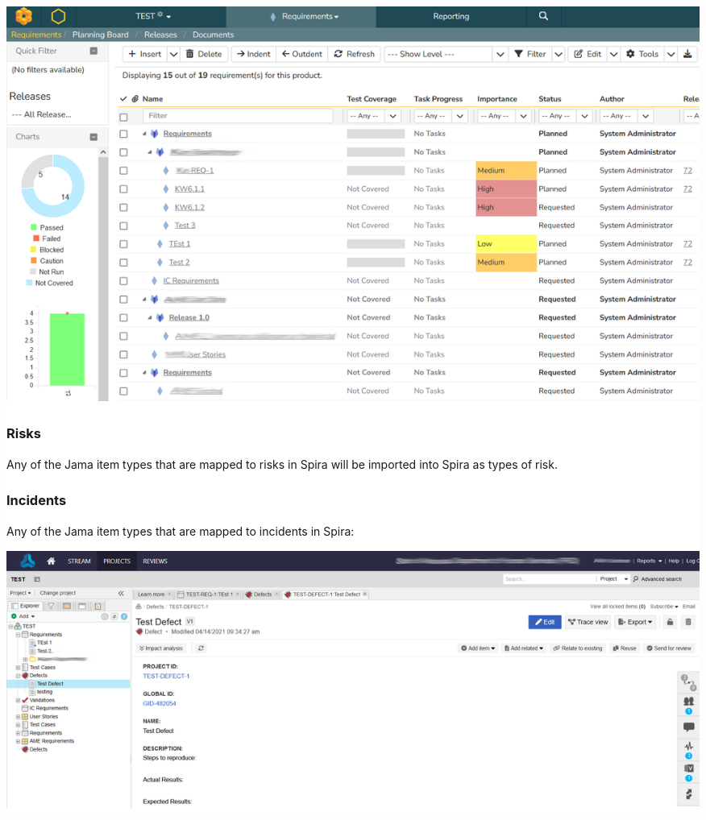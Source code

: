![](img/Jama-importer-10.png)

### Risks

Any of the Jama item types that are mapped to risks in Spira will be imported into Spira as types of risk.

### Incidents

Any of the Jama item types that are mapped to incidents in Spira:

![](img/Jama-importer-11.png)
